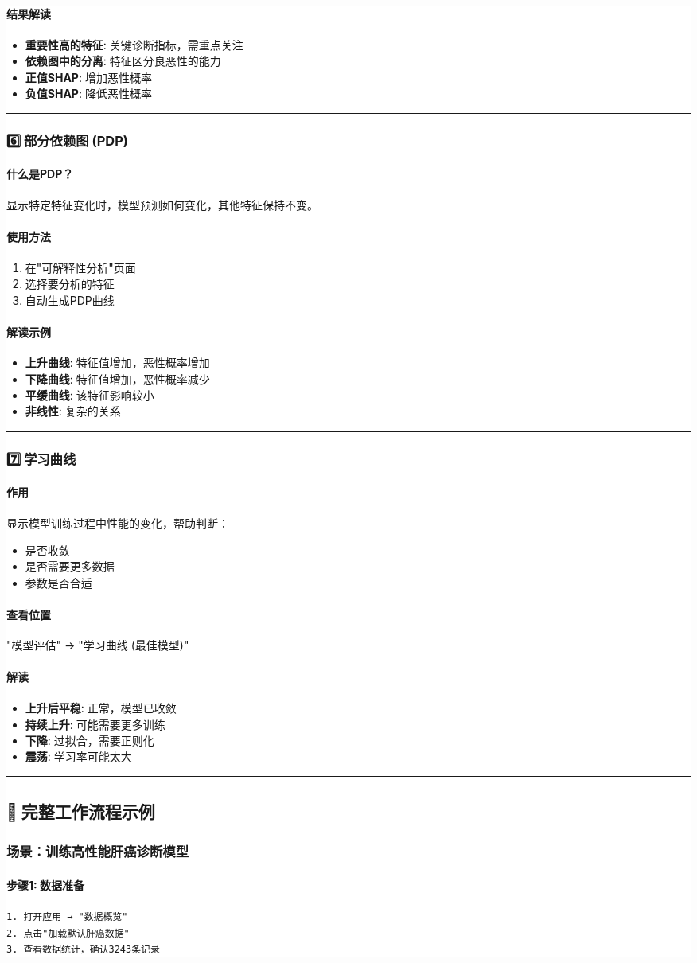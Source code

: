 #### **结果解读**
- **重要性高的特征**: 关键诊断指标，需重点关注
- **依赖图中的分离**: 特征区分良恶性的能力
- **正值SHAP**: 增加恶性概率
- **负值SHAP**: 降低恶性概率

---

### 6️⃣ **部分依赖图 (PDP)**

#### **什么是PDP？**
显示特定特征变化时，模型预测如何变化，其他特征保持不变。

#### **使用方法**
1. 在"可解释性分析"页面
2. 选择要分析的特征
3. 自动生成PDP曲线

#### **解读示例**
- **上升曲线**: 特征值增加，恶性概率增加
- **下降曲线**: 特征值增加，恶性概率减少
- **平缓曲线**: 该特征影响较小
- **非线性**: 复杂的关系

---

### 7️⃣ **学习曲线**

#### **作用**
显示模型训练过程中性能的变化，帮助判断：
- 是否收敛
- 是否需要更多数据
- 参数是否合适

#### **查看位置**
"模型评估" → "学习曲线 (最佳模型)"

#### **解读**
- **上升后平稳**: 正常，模型已收敛
- **持续上升**: 可能需要更多训练
- **下降**: 过拟合，需要正则化
- **震荡**: 学习率可能太大

---

## 🎯 完整工作流程示例

### **场景：训练高性能肝癌诊断模型**

#### **步骤1: 数据准备**
```
1. 打开应用 → "数据概览"
2. 点击"加载默认肝癌数据"
3. 查看数据统计，确认3243条记录
```
